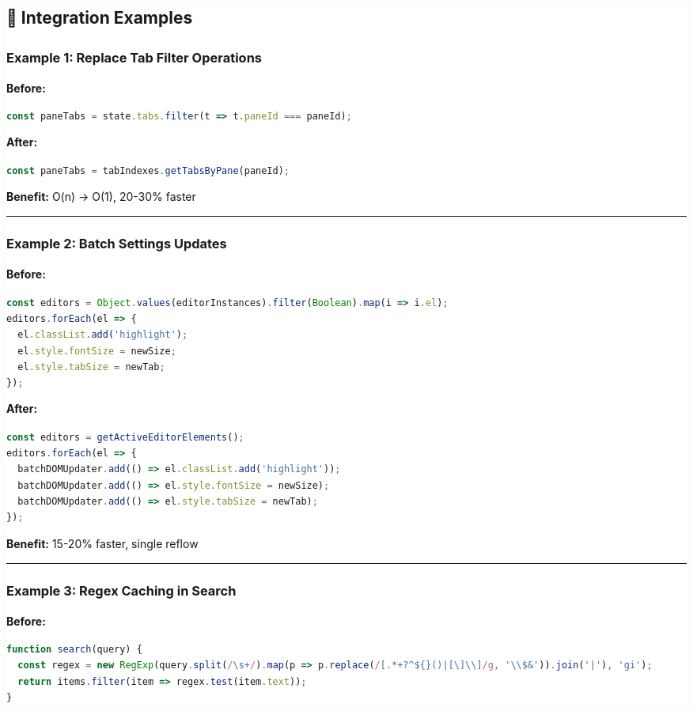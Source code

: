 ## 🔧 Integration Examples

### Example 1: Replace Tab Filter Operations

**Before:**
```javascript
const paneTabs = state.tabs.filter(t => t.paneId === paneId);
```

**After:**
```javascript
const paneTabs = tabIndexes.getTabsByPane(paneId);
```

**Benefit:** O(n) → O(1), 20-30% faster

---

### Example 2: Batch Settings Updates

**Before:**
```javascript
const editors = Object.values(editorInstances).filter(Boolean).map(i => i.el);
editors.forEach(el => {
  el.classList.add('highlight');
  el.style.fontSize = newSize;
  el.style.tabSize = newTab;
});
```

**After:**
```javascript
const editors = getActiveEditorElements();
editors.forEach(el => {
  batchDOMUpdater.add(() => el.classList.add('highlight'));
  batchDOMUpdater.add(() => el.style.fontSize = newSize);
  batchDOMUpdater.add(() => el.style.tabSize = newTab);
});
```

**Benefit:** 15-20% faster, single reflow

---

### Example 3: Regex Caching in Search

**Before:**
```javascript
function search(query) {
  const regex = new RegExp(query.split(/\s+/).map(p => p.replace(/[.*+?^${}()|[\]\\]/g, '\\$&')).join('|'), 'gi');
  return items.filter(item => regex.test(item.text));
}
```
